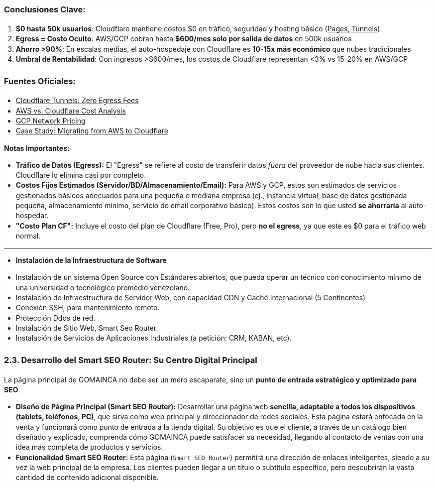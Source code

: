 ### Conclusiones Clave:

1. **$0 hasta 50k usuarios**: Cloudflare mantiene costos $0 en tráfico, seguridad y hosting básico ([Pages](https://pages.cloudflare.com/), [Tunnels](https://developers.cloudflare.com/cloudflare-one/connections/connect-apps/))
2. **Egress = Costo Oculto**: AWS/GCP cobran hasta **$600/mes solo por salida de datos** en 500k usuarios
3. **Ahorro >90%**: En escalas medias, el auto-hospedaje con Cloudflare es **10-15x más económico** que nubes tradicionales
4. **Umbral de Rentabilidad**: Con ingresos >$600/mes, los costos de Cloudflare representan <3% vs 15-20% en AWS/GCP

### Fuentes Oficiales:

- [Cloudflare Tunnels: Zero Egress Fees](https://developers.cloudflare.com/cloudflare-one/connections/connect-apps/benefits/)
- [AWS vs. Cloudflare Cost Analysis](https://blog.cloudflare.com/r2-s3-compatible-api/)
- [GCP Network Pricing](https://cloud.google.com/vpc/network-pricing)
- [Case Study: Migrating from AWS to Cloudflare](https://blog.cloudflare.com/how-we-saved-70m-with-r2/)

**Notas Importantes:**

* **Tráfico de Datos (Egress):** El "Egress" se refiere al costo de transferir datos *fuera* del proveedor de nube hacia sus clientes. Cloudflare lo elimina casi por completo.
* **Costos Fijos Estimados (Servidor/BD/Almacenamiento/Email):** Para AWS y GCP, estos son estimados de servicios gestionados básicos adecuados para una pequeña o mediana empresa (ej., instancia virtual, base de datos gestionada pequeña, almacenamiento mínimo, servicio de email corporativo básico). Estos costos son lo que usted **se ahorraría** al auto-hospedar.
* **"Costo Plan CF":** Incluye el costo del plan de Cloudflare (Free, Pro), pero **no el egress**, ya que este es $0 para el tráfico web normal.

---

* **Instalación de la Infraestructura de Software**

 - Instalación de un sistema Open Source con Estándares abiertos, que pueda operar un técnico con conocimiento mínimo de una universidad o tecnológico promedio venezolano.
 - Instalación de Infraestructura de Servidor Web, con capacidad CDN y Caché Internacional (5 Continentes)
 - Conexión SSH, para mantenimiento remoto.
 - Protección Ddos de red.
 - Instalación de Sitio Web, Smart Seo Router.
 - Instalación de Servicios de Aplicaciones Industriales (a petición: CRM, KABAN, etc).
 

### 2.3. Desarrollo del Smart SEO Router: Su Centro Digital Principal

La página principal de GOMAINCA no debe ser un mero escaparate, sino un **punto de entrada estratégico y optimizado para SEO**.

* **Diseño de Página Principal (Smart SEO Router):** Desarrollar una página web **sencilla, adaptable a todos los dispositivos (tablets, teléfonos, PC)**, que sirva como web principal y direccionador de redes sociales. Esta página estará enfocada en la venta y funcionará como punto de entrada a la tienda digital. Su objetivo es que el cliente, a través de un catálogo bien diseñado y explicado, comprenda cómo GOMAINCA puede satisfacer su necesidad, llegando al contacto de ventas con una idea más completa de productos y servicios.
* **Funcionalidad Smart SEO Router:** Esta página (`Smart SEO Router`) permitirá una dirección de enlaces inteligentes, siendo a su vez la web principal de la empresa. Los clientes pueden llegar a un título o subtítulo específico, pero descubrirán la vasta cantidad de contenido adicional disponible.
